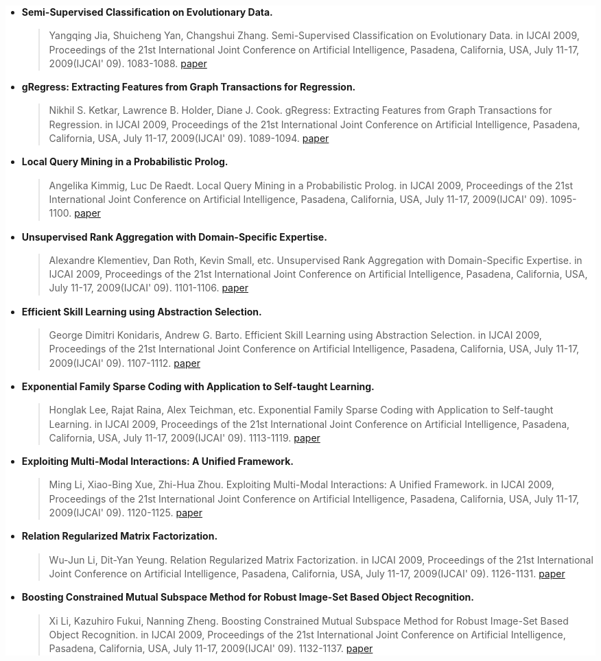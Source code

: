 
- **Semi-Supervised Classification on Evolutionary Data.**
    > Yangqing Jia, Shuicheng Yan, Changshui Zhang. Semi-Supervised Classification on Evolutionary Data. in IJCAI 2009, Proceedings of the 21st International Joint Conference on Artificial Intelligence, Pasadena, California, USA, July 11-17, 2009(IJCAI' 09). 1083-1088. [paper](http://ijcai.org/Proceedings/09/Papers/183.pdf)


- **gRegress: Extracting Features from Graph Transactions for Regression.**
    > Nikhil S. Ketkar, Lawrence B. Holder, Diane J. Cook. gRegress: Extracting Features from Graph Transactions for Regression. in IJCAI 2009, Proceedings of the 21st International Joint Conference on Artificial Intelligence, Pasadena, California, USA, July 11-17, 2009(IJCAI' 09). 1089-1094. [paper](http://ijcai.org/Proceedings/09/Papers/184.pdf)


- **Local Query Mining in a Probabilistic Prolog.**
    > Angelika Kimmig, Luc De Raedt. Local Query Mining in a Probabilistic Prolog. in IJCAI 2009, Proceedings of the 21st International Joint Conference on Artificial Intelligence, Pasadena, California, USA, July 11-17, 2009(IJCAI' 09). 1095-1100. [paper](http://ijcai.org/Proceedings/09/Papers/185.pdf)


- **Unsupervised Rank Aggregation with Domain-Specific Expertise.**
    > Alexandre Klementiev, Dan Roth, Kevin Small, etc. Unsupervised Rank Aggregation with Domain-Specific Expertise. in IJCAI 2009, Proceedings of the 21st International Joint Conference on Artificial Intelligence, Pasadena, California, USA, July 11-17, 2009(IJCAI' 09). 1101-1106. [paper](http://ijcai.org/Proceedings/09/Papers/186.pdf)


- **Efficient Skill Learning using Abstraction Selection.**
    > George Dimitri Konidaris, Andrew G. Barto. Efficient Skill Learning using Abstraction Selection. in IJCAI 2009, Proceedings of the 21st International Joint Conference on Artificial Intelligence, Pasadena, California, USA, July 11-17, 2009(IJCAI' 09). 1107-1112. [paper](http://ijcai.org/Proceedings/09/Papers/187.pdf)


- **Exponential Family Sparse Coding with Application to Self-taught Learning.**
    > Honglak Lee, Rajat Raina, Alex Teichman, etc. Exponential Family Sparse Coding with Application to Self-taught Learning. in IJCAI 2009, Proceedings of the 21st International Joint Conference on Artificial Intelligence, Pasadena, California, USA, July 11-17, 2009(IJCAI' 09). 1113-1119. [paper](http://ijcai.org/Proceedings/09/Papers/188.pdf)


- **Exploiting Multi-Modal Interactions: A Unified Framework.**
    > Ming Li, Xiao-Bing Xue, Zhi-Hua Zhou. Exploiting Multi-Modal Interactions: A Unified Framework. in IJCAI 2009, Proceedings of the 21st International Joint Conference on Artificial Intelligence, Pasadena, California, USA, July 11-17, 2009(IJCAI' 09). 1120-1125. [paper](http://ijcai.org/Proceedings/09/Papers/189.pdf)


- **Relation Regularized Matrix Factorization.**
    > Wu-Jun Li, Dit-Yan Yeung. Relation Regularized Matrix Factorization. in IJCAI 2009, Proceedings of the 21st International Joint Conference on Artificial Intelligence, Pasadena, California, USA, July 11-17, 2009(IJCAI' 09). 1126-1131. [paper](http://ijcai.org/Proceedings/09/Papers/190.pdf)


- **Boosting Constrained Mutual Subspace Method for Robust Image-Set Based Object Recognition.**
    > Xi Li, Kazuhiro Fukui, Nanning Zheng. Boosting Constrained Mutual Subspace Method for Robust Image-Set Based Object Recognition. in IJCAI 2009, Proceedings of the 21st International Joint Conference on Artificial Intelligence, Pasadena, California, USA, July 11-17, 2009(IJCAI' 09). 1132-1137. [paper](http://ijcai.org/Proceedings/09/Papers/191.pdf)
